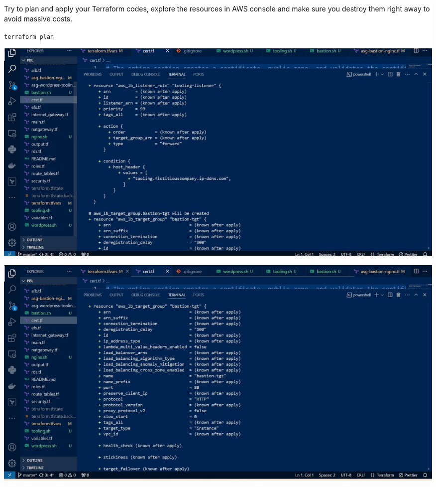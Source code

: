 
Try to plan and apply your Terraform codes, explore the resources in AWS console and make sure you destroy them right away to avoid
massive costs.

```
terraform plan
```
![image](assets/pr17-20-plan1.jpg)

![image](assets/pr17-22-plan2.jpg)
